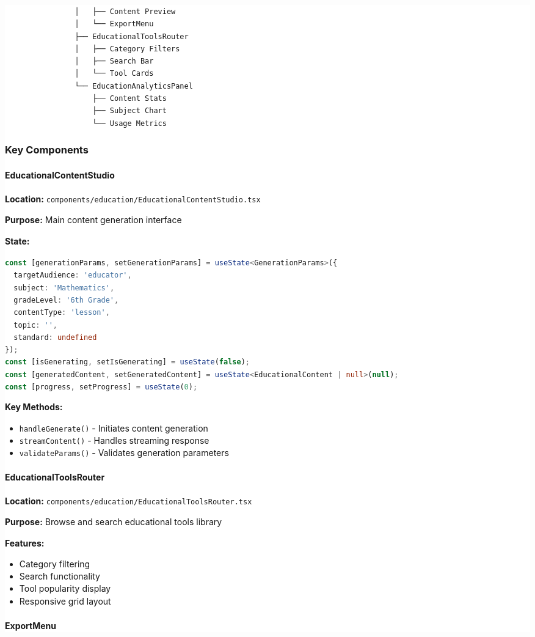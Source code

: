 ```
                │   ├── Content Preview
                │   └── ExportMenu
                ├── EducationalToolsRouter
                │   ├── Category Filters
                │   ├── Search Bar
                │   └── Tool Cards
                └── EducationAnalyticsPanel
                    ├── Content Stats
                    ├── Subject Chart
                    └── Usage Metrics
```

### Key Components

#### EducationalContentStudio

**Location:** `components/education/EducationalContentStudio.tsx`

**Purpose:** Main content generation interface

**State:**
```typescript
const [generationParams, setGenerationParams] = useState<GenerationParams>({
  targetAudience: 'educator',
  subject: 'Mathematics',
  gradeLevel: '6th Grade',
  contentType: 'lesson',
  topic: '',
  standard: undefined
});
const [isGenerating, setIsGenerating] = useState(false);
const [generatedContent, setGeneratedContent] = useState<EducationalContent | null>(null);
const [progress, setProgress] = useState(0);
```

**Key Methods:**
- `handleGenerate()` - Initiates content generation
- `streamContent()` - Handles streaming response
- `validateParams()` - Validates generation parameters

#### EducationalToolsRouter

**Location:** `components/education/EducationalToolsRouter.tsx`

**Purpose:** Browse and search educational tools library

**Features:**
- Category filtering
- Search functionality
- Tool popularity display
- Responsive grid layout

#### ExportMenu
